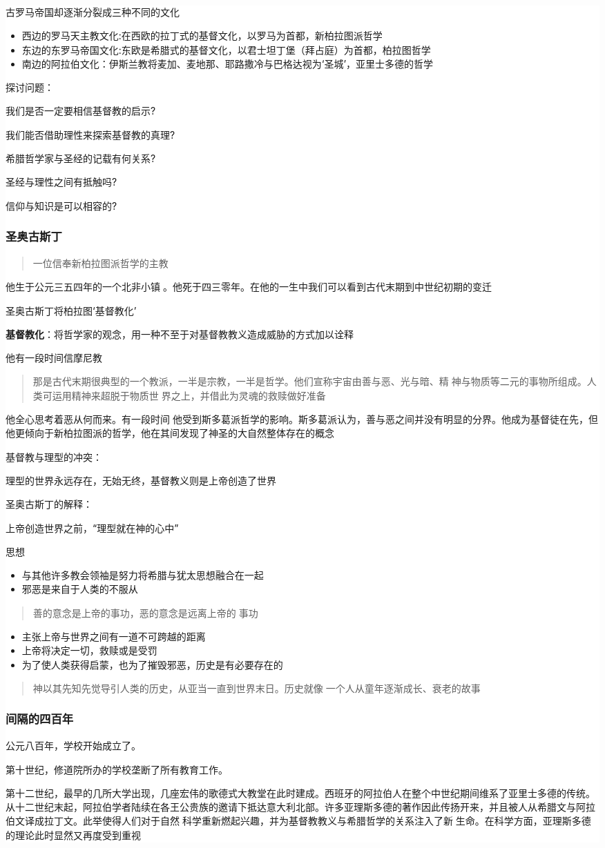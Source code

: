 古罗马帝国却逐渐分裂成三种不同的文化

* 西边的罗马天主教文化:在西欧的拉丁式的基督文化，以罗马为首都，新柏拉图派哲学
* 东边的东罗马帝国文化:东欧是希腊式的基督文化，以君士坦丁堡（拜占庭）为首都，柏拉图哲学
* 南边的阿拉伯文化：伊斯兰教将麦加、麦地那、耶路撒冷与巴格达视为‘圣城’，亚里士多德的哲学

探讨问题：

我们是否一定要相信基督教的启示?

我们能否借助理性来探索基督教的真理?

希腊哲学家与圣经的记载有何关系?

圣经与理性之间有抵触吗?

信仰与知识是可以相容的?

### 圣奥古斯丁

> 一位信奉新柏拉图派哲学的主教

他生于公元三五四年的一个北非小镇 。他死于四三零年。在他的一生中我们可以看到古代末期到中世纪初期的变迁

圣奥古斯丁将柏拉图‘基督教化’

**基督教化**：将哲学家的观念，用一种不至于对基督教教义造成威胁的方式加以诠释

他有一段时间信摩尼教

> 那是古代末期很典型的一个教派，一半是宗教，一半是哲学。他们宣称宇宙由善与恶、光与暗、精 神与物质等二元的事物所组成。人类可运用精神来超脱于物质世 界之上，并借此为灵魂的救赎做好准备

他全心思考着恶从何而来。有一段时间 他受到斯多葛派哲学的影响。斯多葛派认为，善与恶之间并没有明显的分界。他成为基督徒在先，但他更倾向于新柏拉图派的哲学，他在其间发现了神圣的大自然整体存在的概念

基督教与理型的冲突：

理型的世界永远存在，无始无终，基督教义则是上帝创造了世界

圣奥古斯丁的解释：

上帝创造世界之前，“理型就在神的心中”

思想

* 与其他许多教会领袖是努力将希腊与犹太思想融合在一起
* 邪恶是来自于人类的不服从

> 善的意念是上帝的事功，恶的意念是远离上帝的 事功

* 主张上帝与世界之间有一道不可跨越的距离
* 上帝将决定一切，救赎或是受罚
* 为了使人类获得启蒙，也为了摧毁邪恶，历史是有必要存在的 

> 神以其先知先觉导引人类的历史，从亚当一直到世界末日。历史就像 一个人从童年逐渐成长、衰老的故事

### 间隔的四百年

公元八百年，学校开始成立了。

第十世纪，修道院所办的学校垄断了所有教育工作。

第十二世纪，最早的几所大学出现，几座宏伟的歌德式大教堂在此时建成。西班牙的阿拉伯人在整个中世纪期间维系了亚里士多德的传统。从十二世纪末起，阿拉伯学者陆续在各王公贵族的邀请下抵达意大利北部。许多亚理斯多德的著作因此传扬开来，并且被人从希腊文与阿拉伯文译成拉丁文。此举使得人们对于自然 科学重新燃起兴趣，并为基督教教义与希腊哲学的关系注入了新 生命。在科学方面，亚理斯多德的理论此时显然又再度受到重视
